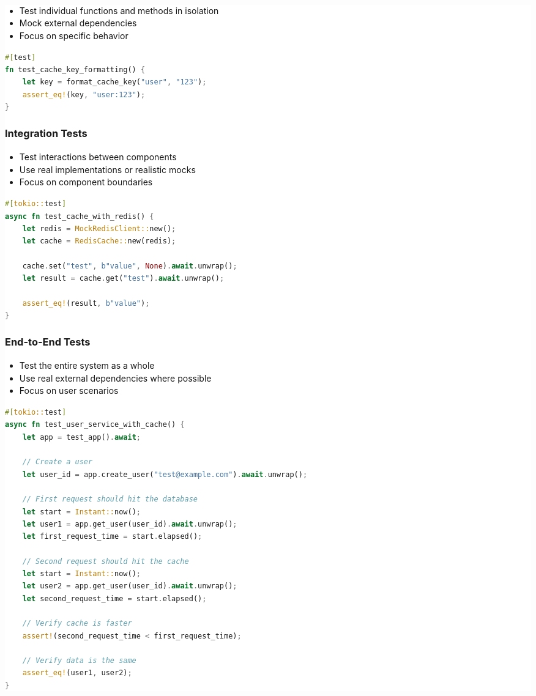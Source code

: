 - Test individual functions and methods in isolation
- Mock external dependencies
- Focus on specific behavior

```rust
#[test]
fn test_cache_key_formatting() {
    let key = format_cache_key("user", "123");
    assert_eq!(key, "user:123");
}
```

### Integration Tests

- Test interactions between components
- Use real implementations or realistic mocks
- Focus on component boundaries

```rust
#[tokio::test]
async fn test_cache_with_redis() {
    let redis = MockRedisClient::new();
    let cache = RedisCache::new(redis);
    
    cache.set("test", b"value", None).await.unwrap();
    let result = cache.get("test").await.unwrap();
    
    assert_eq!(result, b"value");
}
```

### End-to-End Tests

- Test the entire system as a whole
- Use real external dependencies where possible
- Focus on user scenarios

```rust
#[tokio::test]
async fn test_user_service_with_cache() {
    let app = test_app().await;
    
    // Create a user
    let user_id = app.create_user("test@example.com").await.unwrap();
    
    // First request should hit the database
    let start = Instant::now();
    let user1 = app.get_user(user_id).await.unwrap();
    let first_request_time = start.elapsed();
    
    // Second request should hit the cache
    let start = Instant::now();
    let user2 = app.get_user(user_id).await.unwrap();
    let second_request_time = start.elapsed();
    
    // Verify cache is faster
    assert!(second_request_time < first_request_time);
    
    // Verify data is the same
    assert_eq!(user1, user2);
}
```
